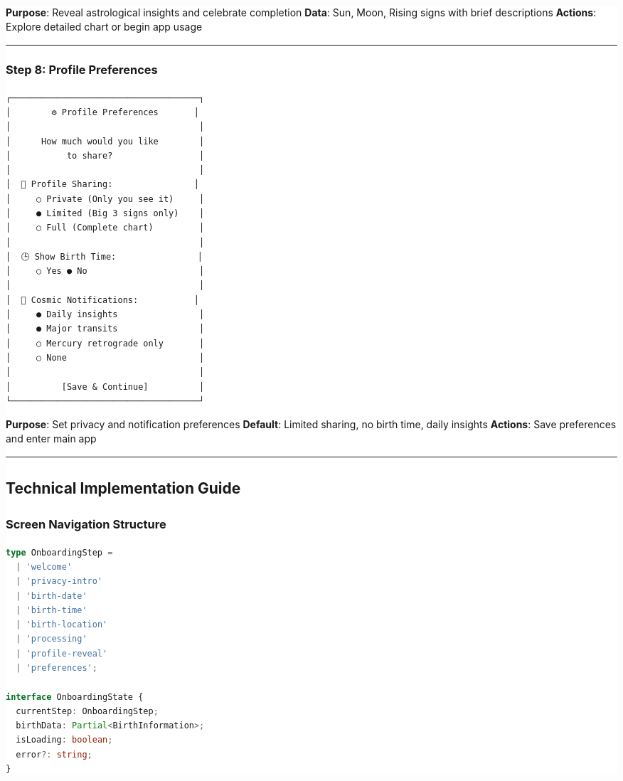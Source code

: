 **Purpose**: Reveal astrological insights and celebrate completion
**Data**: Sun, Moon, Rising signs with brief descriptions
**Actions**: Explore detailed chart or begin app usage

---

### **Step 8: Profile Preferences**
```
┌─────────────────────────────────────┐
│        ⚙️ Profile Preferences       │
│                                     │
│      How much would you like        │
│           to share?                 │
│                                     │
│  🔗 Profile Sharing:                │
│     ○ Private (Only you see it)     │
│     ● Limited (Big 3 signs only)    │
│     ○ Full (Complete chart)         │
│                                     │
│  🕒 Show Birth Time:                │
│     ○ Yes ● No                      │
│                                     │
│  🔔 Cosmic Notifications:           │
│     ● Daily insights                │
│     ● Major transits                │
│     ○ Mercury retrograde only       │
│     ○ None                          │
│                                     │
│          [Save & Continue]          │
└─────────────────────────────────────┘
```

**Purpose**: Set privacy and notification preferences
**Default**: Limited sharing, no birth time, daily insights
**Actions**: Save preferences and enter main app

---

## Technical Implementation Guide

### **Screen Navigation Structure**
```typescript
type OnboardingStep = 
  | 'welcome'
  | 'privacy-intro'
  | 'birth-date'
  | 'birth-time'
  | 'birth-location'
  | 'processing'
  | 'profile-reveal'
  | 'preferences';

interface OnboardingState {
  currentStep: OnboardingStep;
  birthData: Partial<BirthInformation>;
  isLoading: boolean;
  error?: string;
}
```

